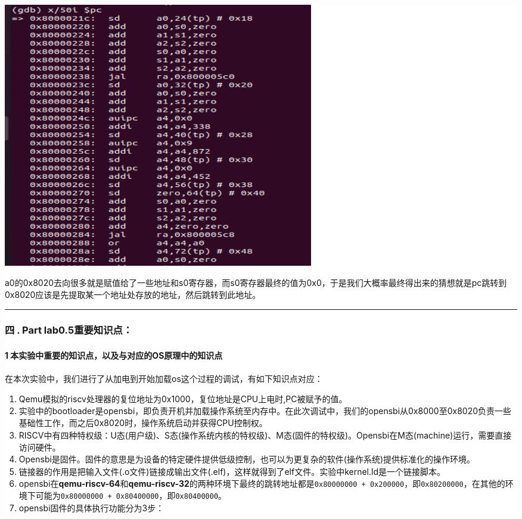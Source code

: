 <img src="7.png" alt="7" style="zoom:67%;" />

a0的0x8020去向很多就是赋值给了一些地址和s0寄存器，而s0寄存器最终的值为0x0，于是我们大概率最终得出来的猜想就是pc跳转到0x8020应该是先提取某一个地址处存放的地址，然后跳转到此地址。

---

### 四 . Part lab0.5重要知识点：

#### 1 本实验中重要的知识点，以及与对应的OS原理中的知识点

在本次实验中，我们进行了从加电到开始加载os这个过程的调试，有如下知识点对应：

1. Qemu模拟的riscv处理器的复位地址为0x1000，复位地址是CPU上电时,PC被赋予的值。
2. 实验中的bootloader是opensbi，即负责开机并加载操作系统至内存中。在此次调试中，我们的opensbi从0x8000至0x8020负责一些基础性工作，而之后0x8020时，操作系统启动并获得CPU控制权。
3. RISCV中有四种特权级：U态(用户级)、S态(操作系统内核的特权级)、M态(固件的特权级)。Opensbi在M态(machine)运行，需要直接访问硬件。
4. Opensbi是固件。固件的意思是为设备的特定硬件提供低级控制，也可以为更复杂的软件(操作系统)提供标准化的操作环境。
5. 链接器的作用是把输入文件(.o文件)链接成输出文件(.elf)，这样就得到了elf文件。实验中kernel.ld是一个链接脚本。
6. opensbi在**qemu-riscv-64**和**qemu-riscv-32**的两种环境下最终的跳转地址都是`0x80000000 + 0x200000`，即`0x80200000`，在其他的环境下可能为`0x80000000 + 0x80400000`，即`0x80400000`。
7. opensbi固件的具体执行功能分为3步：

